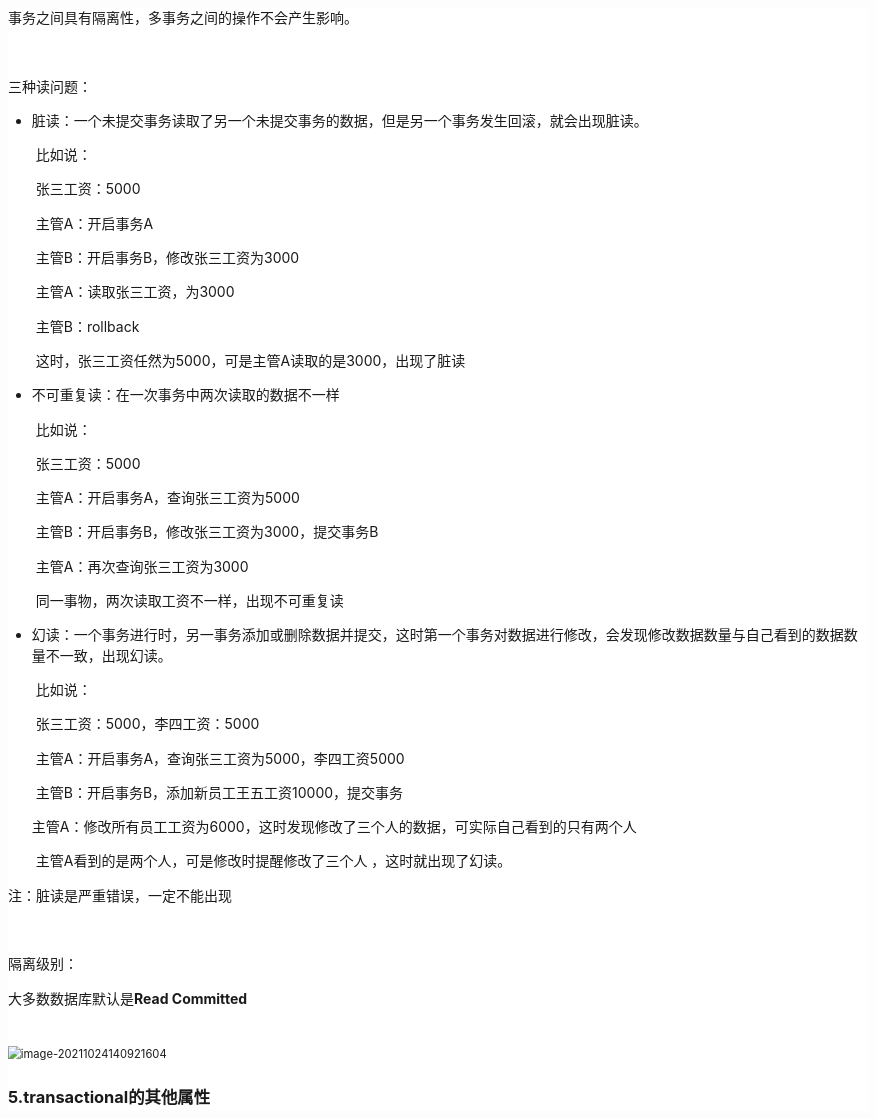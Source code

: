 事务之间具有隔离性，多事务之间的操作不会产生影响。

<br/>

三种读问题：

- 脏读：一个未提交事务读取了另一个未提交事务的数据，但是另一个事务发生回滚，就会出现脏读。

  ​           比如说：

  ​            张三工资：5000

  ​            主管A：开启事务A

  ​            主管B：开启事务B，修改张三工资为3000

  ​            主管A：读取张三工资，为3000

  ​            主管B：rollback

  ​            这时，张三工资任然为5000，可是主管A读取的是3000，出现了脏读

- 不可重复读：在一次事务中两次读取的数据不一样

  ​            比如说：

  ​            张三工资：5000

  ​            主管A：开启事务A，查询张三工资为5000

  ​            主管B：开启事务B，修改张三工资为3000，提交事务B

  ​            主管A：再次查询张三工资为3000

  ​            同一事物，两次读取工资不一样，出现不可重复读

- 幻读：一个事务进行时，另一事务添加或删除数据并提交，这时第一个事务对数据进行修改，会发现修改数据数量与自己看到的数据数量不一致，出现幻读。

  ​            比如说：

  ​            张三工资：5000，李四工资：5000

  ​            主管A：开启事务A，查询张三工资为5000，李四工资5000

  ​            主管B：开启事务B，添加新员工王五工资10000，提交事务

  ​            主管A：修改所有员工工资为6000，这时发现修改了三个人的数据，可实际自己看到的只有两个人

  ​            主管A看到的是两个人，可是修改时提醒修改了三个人 ，这时就出现了幻读。

注：脏读是严重错误，一定不能出现

<br/>

隔离级别：

大多数数据库默认是**Read Committed**

<br/>

<img src="https://cdn.jsdelivr.net/gh/hemeilun/picture/spring17.png" alt="image-20211024140921604" style="zoom:80%;" />

<br/>

### 5.transactional的其他属性
